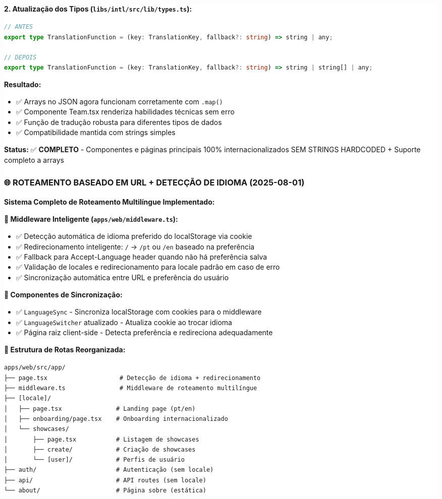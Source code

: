 **2. Atualização dos Tipos (`libs/intl/src/lib/types.ts`):**

```typescript
// ANTES
export type TranslationFunction = (key: TranslationKey, fallback?: string) => string | any;

// DEPOIS
export type TranslationFunction = (key: TranslationKey, fallback?: string) => string | string[] | any;
```

**Resultado:**

- ✅ Arrays no JSON agora funcionam corretamente com `.map()`
- ✅ Componente Team.tsx renderiza habilidades técnicas sem erro
- ✅ Função de tradução robusta para diferentes tipos de dados
- ✅ Compatibilidade mantida com strings simples

**Status:** ✅ **COMPLETO** - Componentes e páginas principais 100% internacionalizados SEM STRINGS HARDCODED + Suporte completo a arrays

### 🌐 **ROTEAMENTO BASEADO EM URL + DETECÇÃO DE IDIOMA (2025-08-01)**

**Sistema Completo de Roteamento Multilíngue Implementado:**

**🔧 Middleware Inteligente (`apps/web/middleware.ts`):**

- ✅ Detecção automática de idioma preferido do localStorage via cookie
- ✅ Redirecionamento inteligente: `/` → `/pt` ou `/en` baseado na preferência
- ✅ Fallback para Accept-Language header quando não há preferência salva
- ✅ Validação de locales e redirecionamento para locale padrão em caso de erro
- ✅ Sincronização automática entre URL e preferência do usuário

**🔄 Componentes de Sincronização:**

- ✅ `LanguageSync` - Sincroniza localStorage com cookies para o middleware
- ✅ `LanguageSwitcher` atualizado - Atualiza cookie ao trocar idioma
- ✅ Página raiz client-side - Detecta preferência e redireciona adequadamente

**📁 Estrutura de Rotas Reorganizada:**

```
apps/web/src/app/
├── page.tsx                    # Detecção de idioma + redirecionamento
├── middleware.ts               # Middleware de roteamento multilíngue
├── [locale]/
│   ├── page.tsx               # Landing page (pt/en)
│   ├── onboarding/page.tsx    # Onboarding internacionalizado
│   └── showcases/
│       ├── page.tsx           # Listagem de showcases
│       ├── create/            # Criação de showcases
│       └── [user]/            # Perfis de usuário
├── auth/                      # Autenticação (sem locale)
├── api/                       # API routes (sem locale)
└── about/                     # Página sobre (estática)
```
